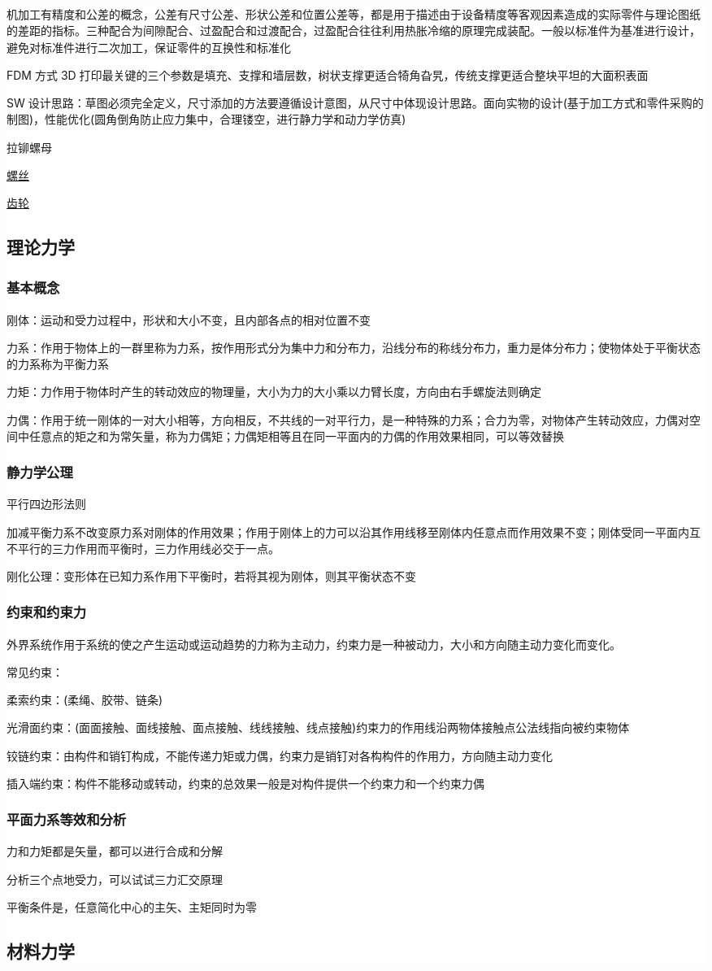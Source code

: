 机加工有精度和公差的概念，公差有尺寸公差、形状公差和位置公差等，都是用于描述由于设备精度等客观因素造成的实际零件与理论图纸的差距的指标。三种配合为间隙配合、过盈配合和过渡配合，过盈配合往往利用热胀冷缩的原理完成装配。一般以标准件为基准进行设计，避免对标准件进行二次加工，保证零件的互换性和标准化

FDM 方式 3D 打印最关键的三个参数是填充、支撑和墙层数，树状支撑更适合犄角旮旯，传统支撑更适合整块平坦的大面积表面

SW 设计思路：草图必须完全定义，尺寸添加的方法要遵循设计意图，从尺寸中体现设计思路。面向实物的设计(基于加工方式和零件采购的制图)，性能优化(圆角倒角防止应力集中，合理镂空，进行静力学和动力学仿真)

拉铆螺母

[螺丝](https://zhuanlan.zhihu.com/p/85936375)

[齿轮](https://zhuanlan.zhihu.com/p/112458997)

## 理论力学

### 基本概念

刚体：运动和受力过程中，形状和大小不变，且内部各点的相对位置不变

力系：作用于物体上的一群里称为力系，按作用形式分为集中力和分布力，沿线分布的称线分布力，重力是体分布力；使物体处于平衡状态的力系称为平衡力系

力矩：力作用于物体时产生的转动效应的物理量，大小为力的大小乘以力臂长度，方向由右手螺旋法则确定

力偶：作用于统一刚体的一对大小相等，方向相反，不共线的一对平行力，是一种特殊的力系；合力为零，对物体产生转动效应，力偶对空间中任意点的矩之和为常矢量，称为力偶矩；力偶矩相等且在同一平面内的力偶的作用效果相同，可以等效替换

### 静力学公理

平行四边形法则

加减平衡力系不改变原力系对刚体的作用效果；作用于刚体上的力可以沿其作用线移至刚体内任意点而作用效果不变；刚体受同一平面内互不平行的三力作用而平衡时，三力作用线必交于一点。

刚化公理：变形体在已知力系作用下平衡时，若将其视为刚体，则其平衡状态不变

### 约束和约束力

外界系统作用于系统的使之产生运动或运动趋势的力称为主动力，约束力是一种被动力，大小和方向随主动力变化而变化。

常见约束：

柔索约束：(柔绳、胶带、链条)

光滑面约束：(面面接触、面线接触、面点接触、线线接触、线点接触)约束力的作用线沿两物体接触点公法线指向被约束物体

铰链约束：由构件和销钉构成，不能传递力矩或力偶，约束力是销钉对各构构件的作用力，方向随主动力变化

插入端约束：构件不能移动或转动，约束的总效果一般是对构件提供一个约束力和一个约束力偶

### 平面力系等效和分析

力和力矩都是矢量，都可以进行合成和分解

分析三个点地受力，可以试试三力汇交原理

平衡条件是，任意简化中心的主矢、主矩同时为零

## 材料力学
